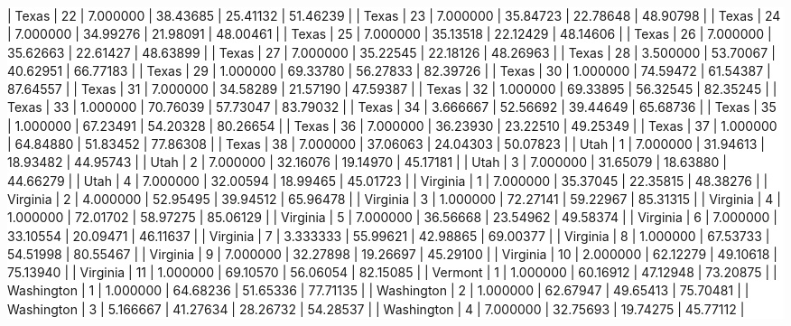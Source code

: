 | Texas          | 22       |   7.000000 |   38.43685 |    25.41132 |    51.46239 |
| Texas          | 23       |   7.000000 |   35.84723 |    22.78648 |    48.90798 |
| Texas          | 24       |   7.000000 |   34.99276 |    21.98091 |    48.00461 |
| Texas          | 25       |   7.000000 |   35.13518 |    22.12429 |    48.14606 |
| Texas          | 26       |   7.000000 |   35.62663 |    22.61427 |    48.63899 |
| Texas          | 27       |   7.000000 |   35.22545 |    22.18126 |    48.26963 |
| Texas          | 28       |   3.500000 |   53.70067 |    40.62951 |    66.77183 |
| Texas          | 29       |   1.000000 |   69.33780 |    56.27833 |    82.39726 |
| Texas          | 30       |   1.000000 |   74.59472 |    61.54387 |    87.64557 |
| Texas          | 31       |   7.000000 |   34.58289 |    21.57190 |    47.59387 |
| Texas          | 32       |   1.000000 |   69.33895 |    56.32545 |    82.35245 |
| Texas          | 33       |   1.000000 |   70.76039 |    57.73047 |    83.79032 |
| Texas          | 34       |   3.666667 |   52.56692 |    39.44649 |    65.68736 |
| Texas          | 35       |   1.000000 |   67.23491 |    54.20328 |    80.26654 |
| Texas          | 36       |   7.000000 |   36.23930 |    23.22510 |    49.25349 |
| Texas          | 37       |   1.000000 |   64.84880 |    51.83452 |    77.86308 |
| Texas          | 38       |   7.000000 |   37.06063 |    24.04303 |    50.07823 |
| Utah           | 1        |   7.000000 |   31.94613 |    18.93482 |    44.95743 |
| Utah           | 2        |   7.000000 |   32.16076 |    19.14970 |    45.17181 |
| Utah           | 3        |   7.000000 |   31.65079 |    18.63880 |    44.66279 |
| Utah           | 4        |   7.000000 |   32.00594 |    18.99465 |    45.01723 |
| Virginia       | 1        |   7.000000 |   35.37045 |    22.35815 |    48.38276 |
| Virginia       | 2        |   4.000000 |   52.95495 |    39.94512 |    65.96478 |
| Virginia       | 3        |   1.000000 |   72.27141 |    59.22967 |    85.31315 |
| Virginia       | 4        |   1.000000 |   72.01702 |    58.97275 |    85.06129 |
| Virginia       | 5        |   7.000000 |   36.56668 |    23.54962 |    49.58374 |
| Virginia       | 6        |   7.000000 |   33.10554 |    20.09471 |    46.11637 |
| Virginia       | 7        |   3.333333 |   55.99621 |    42.98865 |    69.00377 |
| Virginia       | 8        |   1.000000 |   67.53733 |    54.51998 |    80.55467 |
| Virginia       | 9        |   7.000000 |   32.27898 |    19.26697 |    45.29100 |
| Virginia       | 10       |   2.000000 |   62.12279 |    49.10618 |    75.13940 |
| Virginia       | 11       |   1.000000 |   69.10570 |    56.06054 |    82.15085 |
| Vermont        | 1        |   1.000000 |   60.16912 |    47.12948 |    73.20875 |
| Washington     | 1        |   1.000000 |   64.68236 |    51.65336 |    77.71135 |
| Washington     | 2        |   1.000000 |   62.67947 |    49.65413 |    75.70481 |
| Washington     | 3        |   5.166667 |   41.27634 |    28.26732 |    54.28537 |
| Washington     | 4        |   7.000000 |   32.75693 |    19.74275 |    45.77112 |